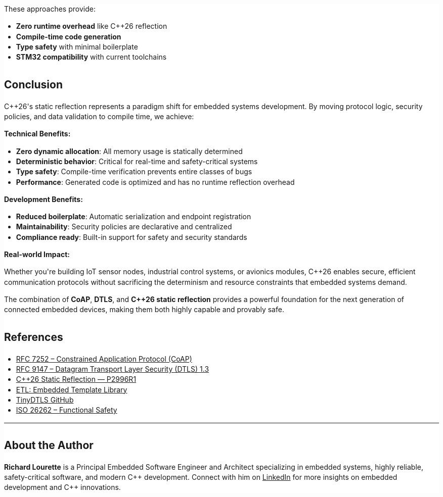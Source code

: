 These approaches provide:
- **Zero runtime overhead** like C++26 reflection
- **Compile-time code generation** 
- **Type safety** with minimal boilerplate
- **STM32 compatibility** with current toolchains

## Conclusion

C++26's static reflection represents a paradigm shift for embedded systems development. By moving protocol logic, security policies, and data validation to compile time, we achieve:

**Technical Benefits:**

- **Zero dynamic allocation**: All memory usage is statically determined
- **Deterministic behavior**: Critical for real-time and safety-critical systems  
- **Type safety**: Compile-time verification prevents entire classes of bugs
- **Performance**: Generated code is optimized and has no runtime reflection overhead

**Development Benefits:**

- **Reduced boilerplate**: Automatic serialization and endpoint registration
- **Maintainability**: Security policies are declarative and centralized
- **Compliance ready**: Built-in support for safety and security standards

**Real-world Impact:**

Whether you're building IoT sensor nodes, industrial control systems, or avionics modules, C++26 enables secure, efficient communication protocols without sacrificing the determinism and resource constraints that embedded systems demand.

The combination of **CoAP**, **DTLS**, and **C++26 static reflection** provides a powerful foundation for the next generation of connected embedded devices, making them both highly capable and provably safe.

## References

- [RFC 7252 – Constrained Application Protocol (CoAP)](https://datatracker.ietf.org/doc/html/rfc7252)  
- [RFC 9147 – Datagram Transport Layer Security (DTLS) 1.3](https://datatracker.ietf.org/doc/html/rfc9147)  
- [C++26 Static Reflection — P2996R1](https://isocpp.org/files/papers/P2996R1.html)  
- [ETL: Embedded Template Library](https://www.etlcpp.com/)  
- [TinyDTLS GitHub](https://github.com/eclipse/tinydtls)  
- [ISO 26262 – Functional Safety](https://www.iso.org/standard/68383.html)

---

## About the Author

**Richard Lourette** is a Principal Embedded Software Engineer and Architect specializing in embedded systems, highly reliable, safety-critical software, and modern C++ development. Connect with him on [LinkedIn](https://www.linkedin.com/in/richard-lourette-8569b3/) for more insights on embedded development and C++ innovations.
